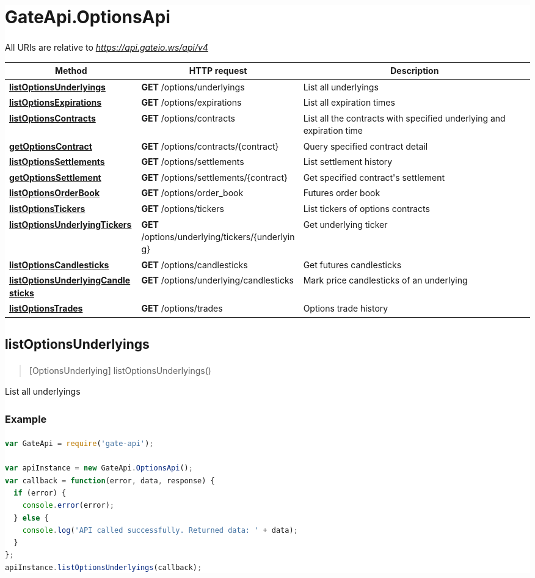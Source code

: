 # GateApi.OptionsApi

All URIs are relative to *https://api.gateio.ws/api/v4*

Method | HTTP request | Description
------------- | ------------- | -------------
[**listOptionsUnderlyings**](OptionsApi.md#listOptionsUnderlyings) | **GET** /options/underlyings | List all underlyings
[**listOptionsExpirations**](OptionsApi.md#listOptionsExpirations) | **GET** /options/expirations | List all expiration times
[**listOptionsContracts**](OptionsApi.md#listOptionsContracts) | **GET** /options/contracts | List all the contracts with specified underlying and expiration time
[**getOptionsContract**](OptionsApi.md#getOptionsContract) | **GET** /options/contracts/{contract} | Query specified contract detail
[**listOptionsSettlements**](OptionsApi.md#listOptionsSettlements) | **GET** /options/settlements | List settlement history
[**getOptionsSettlement**](OptionsApi.md#getOptionsSettlement) | **GET** /options/settlements/{contract} | Get specified contract&#39;s settlement
[**listOptionsOrderBook**](OptionsApi.md#listOptionsOrderBook) | **GET** /options/order_book | Futures order book
[**listOptionsTickers**](OptionsApi.md#listOptionsTickers) | **GET** /options/tickers | List tickers of options contracts
[**listOptionsUnderlyingTickers**](OptionsApi.md#listOptionsUnderlyingTickers) | **GET** /options/underlying/tickers/{underlying} | Get underlying ticker
[**listOptionsCandlesticks**](OptionsApi.md#listOptionsCandlesticks) | **GET** /options/candlesticks | Get futures candlesticks
[**listOptionsUnderlyingCandlesticks**](OptionsApi.md#listOptionsUnderlyingCandlesticks) | **GET** /options/underlying/candlesticks | Mark price candlesticks of an underlying
[**listOptionsTrades**](OptionsApi.md#listOptionsTrades) | **GET** /options/trades | Options trade history


## listOptionsUnderlyings

> [OptionsUnderlying] listOptionsUnderlyings()

List all underlyings

### Example

```javascript
var GateApi = require('gate-api');

var apiInstance = new GateApi.OptionsApi();
var callback = function(error, data, response) {
  if (error) {
    console.error(error);
  } else {
    console.log('API called successfully. Returned data: ' + data);
  }
};
apiInstance.listOptionsUnderlyings(callback);
```
